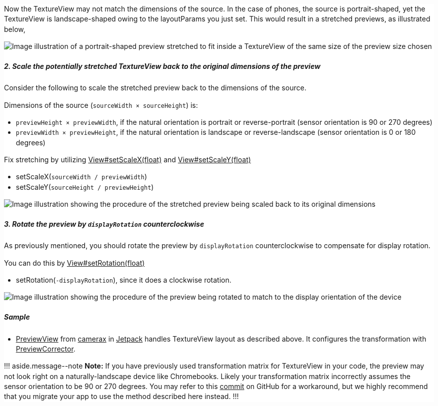 Now the TextureView may not match the dimensions of the source. In the case of phones, the source is portrait-shaped, yet the TextureView is landscape-shaped owing to the layoutParams you just set. This would result in a stretched previews, as illustrated below,

![Image illustration of a portrait-shaped preview stretched to fit inside a TextureView of the same size of the preview size chosen](/images/android/camera-orientation/texture_view_step_1_identical_size.png)

##### 2. Scale the potentially stretched TextureView back to the original dimensions of the preview

Consider the following to scale the stretched preview back to the dimensions of the source.

Dimensions of the source (`sourceWidth × sourceHeight`) is:

- `previewHeight × previewWidth`, if the natural orientation is portrait or reverse-portrait (sensor orientation is 90 or 270 degrees)
- `previewWidth × previewHeight`, if the natural orientation is landscape or reverse-landscape (sensor orientation is 0 or 180 degrees)

Fix stretching by utilizing [View#setScaleX(float)](<https://developer.android.com/reference/android/view/View#setScaleX(float)>) and [View#setScaleY(float)](<https://developer.android.com/reference/android/view/View#setScaleY(float)>)

- setScaleX(`sourceWidth / previewWidth`)
- setScaleY(`sourceHeight / previewHeight`)

![Image illustration showing the procedure of the stretched preview being scaled back to its original dimensions](/images/android/camera-orientation/texture_view_step_2_scale_back.png)

##### 3. Rotate the preview by `displayRotation` counterclockwise

As previously mentioned, you should rotate the preview by `displayRotation` counterclockwise to compensate for display rotation.

You can do this by [View#setRotation(float)](<https://developer.android.com/reference/android/view/View#setRotation(float)>)

- setRotation(`-displayRotation`), since it does a clockwise rotation.

![Image illustration showing the procedure of the preview being rotated to match to the display orientation of the device](/images/android/camera-orientation/texture_view_step_3_rotate.png)

##### Sample

- [PreviewView](https://developer.android.com/reference/androidx/camera/view/PreviewView) from [camerax](https://developer.android.com/training/camerax) in [Jetpack](https://developer.android.com/android/jetpack) handles TextureView layout as described above. It configures the transformation with [PreviewCorrector](https://cs.android.com/androidx/platform/frameworks/support/+/androidx-master-dev:camera/camera-view/src/main/java/androidx/camera/view/preview/transform/PreviewCorrector.java).

!!! aside.message--note
**Note:** If you have previously used transformation matrix for TextureView in your code, the preview may not look right on a naturally-landscape device like Chromebooks. Likely your transformation matrix incorrectly assumes the sensor orientation to be 90 or 270 degrees. You may refer to this [commit](https://github.com/android/camera-samples/commit/3d1a254eb018a51ff39ae78d39a9e9e7942a027b) on GitHub for a workaround, but we highly recommend that you migrate your app to use the method described here instead.
!!!
